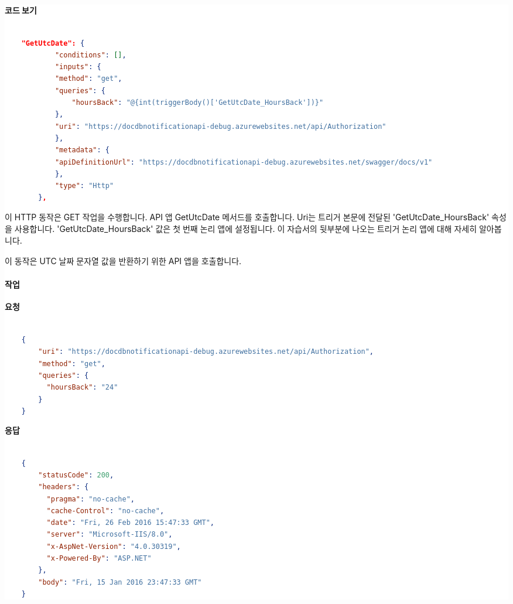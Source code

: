 **코드 보기**

```JSON

    "GetUtcDate": {
            "conditions": [],
            "inputs": {
            "method": "get",
            "queries": {
                "hoursBack": "@{int(triggerBody()['GetUtcDate_HoursBack'])}"
            },
            "uri": "https://docdbnotificationapi-debug.azurewebsites.net/api/Authorization"
            },
            "metadata": {
            "apiDefinitionUrl": "https://docdbnotificationapi-debug.azurewebsites.net/swagger/docs/v1"
            },
            "type": "Http"
        },

```

이 HTTP 동작은 GET 작업을 수행합니다. API 앱 GetUtcDate 메서드를 호출합니다. Uri는 트리거 본문에 전달된 'GetUtcDate\_HoursBack' 속성을 사용합니다. 'GetUtcDate\_HoursBack' 값은 첫 번째 논리 앱에 설정됩니다. 이 자습서의 뒷부분에 나오는 트리거 논리 앱에 대해 자세히 알아봅니다.

이 동작은 UTC 날짜 문자열 값을 반환하기 위한 API 앱을 호출합니다.

#### 작업
**요청**

```JSON

    {
        "uri": "https://docdbnotificationapi-debug.azurewebsites.net/api/Authorization",
        "method": "get",
        "queries": {
          "hoursBack": "24"
        }
    }

```

**응답**

```JSON

    {
        "statusCode": 200,
        "headers": {
          "pragma": "no-cache",
          "cache-Control": "no-cache",
          "date": "Fri, 26 Feb 2016 15:47:33 GMT",
          "server": "Microsoft-IIS/8.0",
          "x-AspNet-Version": "4.0.30319",
          "x-Powered-By": "ASP.NET"
        },
        "body": "Fri, 15 Jan 2016 23:47:33 GMT"
    }

```

